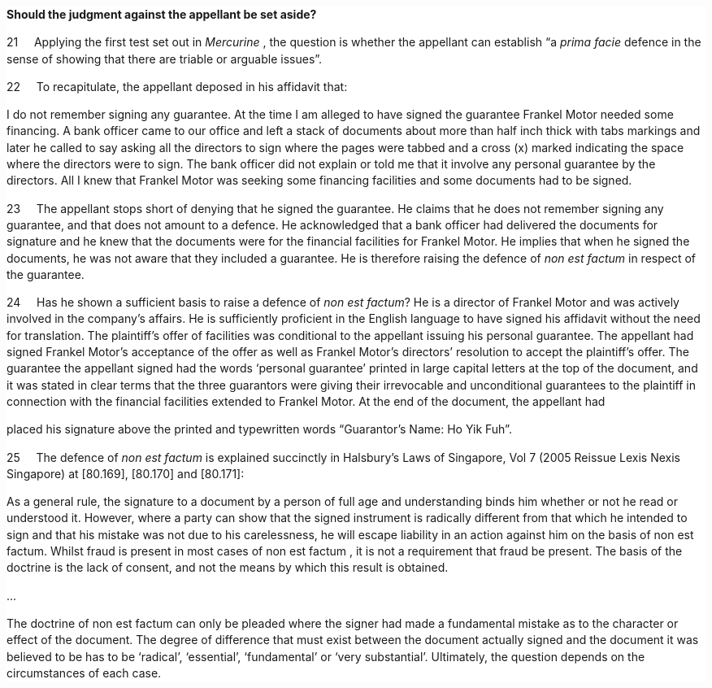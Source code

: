 **Should the judgment against the appellant be set aside?** 

21     Applying the first test set out in _Mercurine_ , the question is whether the appellant can establish “a _prima facie_ defence in the sense of showing that there are triable or arguable issues”. 

22     To recapitulate, the appellant deposed in his affidavit that: 

 I do not remember signing any guarantee. At the time I am alleged to have signed the guarantee Frankel Motor needed some financing. A bank officer came to our office and left a stack of documents about more than half inch thick with tabs markings and later he called to say asking all the directors to sign where the pages were tabbed and a cross (x) marked indicating the space where the directors were to sign. The bank officer did not explain or told me that it involve any personal guarantee by the directors. All I knew that Frankel Motor was seeking some financing facilities and some documents had to be signed. 

23     The appellant stops short of denying that he signed the guarantee. He claims that he does not remember signing any guarantee, and that does not amount to a defence. He acknowledged that a bank officer had delivered the documents for signature and he knew that the documents were for the financial facilities for Frankel Motor. He implies that when he signed the documents, he was not aware that they included a guarantee. He is therefore raising the defence of _non est factum_ in respect of the guarantee. 

24     Has he shown a sufficient basis to raise a defence of _non est factum_? He is a director of Frankel Motor and was actively involved in the company’s affairs. He is sufficiently proficient in the English language to have signed his affidavit without the need for translation. The plaintiff’s offer of facilities was conditional to the appellant issuing his personal guarantee. The appellant had signed Frankel Motor’s acceptance of the offer as well as Frankel Motor’s directors’ resolution to accept the plaintiff’s offer. The guarantee the appellant signed had the words ‘personal guarantee’ printed in large capital letters at the top of the document, and it was stated in clear terms that the three guarantors were giving their irrevocable and unconditional guarantees to the plaintiff in connection with the financial facilities extended to Frankel Motor. At the end of the document, the appellant had 


placed his signature above the printed and typewritten words “Guarantor’s Name: Ho Yik Fuh”. 

25     The defence of _non est factum_ is explained succinctly in Halsbury’s Laws of Singapore, Vol 7 (2005 Reissue Lexis Nexis Singapore) at [80.169], [80.170] and [80.171]: 

 As a general rule, the signature to a document by a person of full age and understanding binds him whether or not he read or understood it. However, where a party can show that the signed instrument is radically different from that which he intended to sign and that his mistake was not due to his carelessness, he will escape liability in an action against him on the basis of non est factum. Whilst fraud is present in most cases of non est factum , it is not a requirement that fraud be present. The basis of the doctrine is the lack of consent, and not the means by which this result is obtained. 

 ... 

 The doctrine of non est factum can only be pleaded where the signer had made a fundamental mistake as to the character or effect of the document. The degree of difference that must exist between the document actually signed and the document it was believed to be has to be ‘radical’, ‘essential’, ‘fundamental’ or ‘very substantial’. Ultimately, the question depends on the circumstances of each case. 
